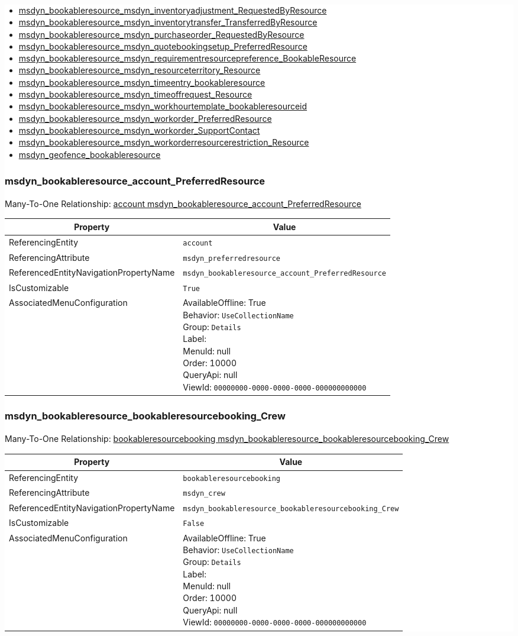- [msdyn_bookableresource_msdyn_inventoryadjustment_RequestedByResource](#BKMK_msdyn_bookableresource_msdyn_inventoryadjustment_RequestedByResource)
- [msdyn_bookableresource_msdyn_inventorytransfer_TransferredByResource](#BKMK_msdyn_bookableresource_msdyn_inventorytransfer_TransferredByResource)
- [msdyn_bookableresource_msdyn_purchaseorder_RequestedByResource](#BKMK_msdyn_bookableresource_msdyn_purchaseorder_RequestedByResource)
- [msdyn_bookableresource_msdyn_quotebookingsetup_PreferredResource](#BKMK_msdyn_bookableresource_msdyn_quotebookingsetup_PreferredResource)
- [msdyn_bookableresource_msdyn_requirementresourcepreference_BookableResource](#BKMK_msdyn_bookableresource_msdyn_requirementresourcepreference_BookableResource)
- [msdyn_bookableresource_msdyn_resourceterritory_Resource](#BKMK_msdyn_bookableresource_msdyn_resourceterritory_Resource)
- [msdyn_bookableresource_msdyn_timeentry_bookableresource](#BKMK_msdyn_bookableresource_msdyn_timeentry_bookableresource)
- [msdyn_bookableresource_msdyn_timeoffrequest_Resource](#BKMK_msdyn_bookableresource_msdyn_timeoffrequest_Resource)
- [msdyn_bookableresource_msdyn_workhourtemplate_bookableresourceid](#BKMK_msdyn_bookableresource_msdyn_workhourtemplate_bookableresourceid)
- [msdyn_bookableresource_msdyn_workorder_PreferredResource](#BKMK_msdyn_bookableresource_msdyn_workorder_PreferredResource)
- [msdyn_bookableresource_msdyn_workorder_SupportContact](#BKMK_msdyn_bookableresource_msdyn_workorder_SupportContact)
- [msdyn_bookableresource_msdyn_workorderresourcerestriction_Resource](#BKMK_msdyn_bookableresource_msdyn_workorderresourcerestriction_Resource)
- [msdyn_geofence_bookableresource](#BKMK_msdyn_geofence_bookableresource)

### <a name="BKMK_msdyn_bookableresource_account_PreferredResource"></a> msdyn_bookableresource_account_PreferredResource

Many-To-One Relationship: [account msdyn_bookableresource_account_PreferredResource](account.md#BKMK_msdyn_bookableresource_account_PreferredResource)

|Property|Value|
|---|---|
|ReferencingEntity|`account`|
|ReferencingAttribute|`msdyn_preferredresource`|
|ReferencedEntityNavigationPropertyName|`msdyn_bookableresource_account_PreferredResource`|
|IsCustomizable|`True`|
|AssociatedMenuConfiguration|AvailableOffline: True<br />Behavior: `UseCollectionName`<br />Group: `Details`<br />Label: <br />MenuId: null<br />Order: 10000<br />QueryApi: null<br />ViewId: `00000000-0000-0000-0000-000000000000`|

### <a name="BKMK_msdyn_bookableresource_bookableresourcebooking_Crew"></a> msdyn_bookableresource_bookableresourcebooking_Crew

Many-To-One Relationship: [bookableresourcebooking msdyn_bookableresource_bookableresourcebooking_Crew](bookableresourcebooking.md#BKMK_msdyn_bookableresource_bookableresourcebooking_Crew)

|Property|Value|
|---|---|
|ReferencingEntity|`bookableresourcebooking`|
|ReferencingAttribute|`msdyn_crew`|
|ReferencedEntityNavigationPropertyName|`msdyn_bookableresource_bookableresourcebooking_Crew`|
|IsCustomizable|`False`|
|AssociatedMenuConfiguration|AvailableOffline: True<br />Behavior: `UseCollectionName`<br />Group: `Details`<br />Label: <br />MenuId: null<br />Order: 10000<br />QueryApi: null<br />ViewId: `00000000-0000-0000-0000-000000000000`|
